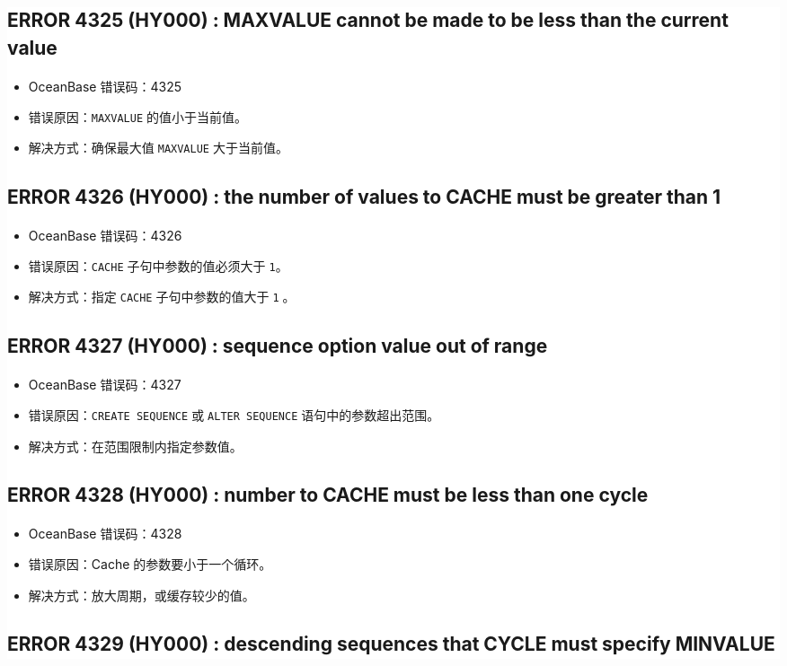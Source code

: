 

ERROR 4325 (HY000) : MAXVALUE cannot be made to be less than the current value 
---------------------------------------------------------------------------------------------------

* OceanBase 错误码：4325

  

* 错误原因：`MAXVALUE` 的值小于当前值。

  

* 解决方式：确保最大值 `MAXVALUE` 大于当前值。

  




ERROR 4326 (HY000) : the number of values to CACHE must be greater than 1 
----------------------------------------------------------------------------------------------

* OceanBase 错误码：4326

  

* 错误原因：`CACHE` 子句中参数的值必须大于 `1`。

  

* 解决方式：指定 `CACHE` 子句中参数的值大于 `1` 。

  




ERROR 4327 (HY000) : sequence option value out of range 
----------------------------------------------------------------------------

* OceanBase 错误码：4327

  

* 错误原因：`CREATE SEQUENCE` 或 `ALTER SEQUENCE` 语句中的参数超出范围。

  

* 解决方式：在范围限制内指定参数值。

  




ERROR 4328 (HY000) : number to CACHE must be less than one cycle 
-------------------------------------------------------------------------------------

* OceanBase 错误码：4328

  

* 错误原因：Cache 的参数要小于一个循环。

  

* 解决方式：放大周期，或缓存较少的值。

  




ERROR 4329 (HY000) : descending sequences that CYCLE must specify MINVALUE 
-----------------------------------------------------------------------------------------------
